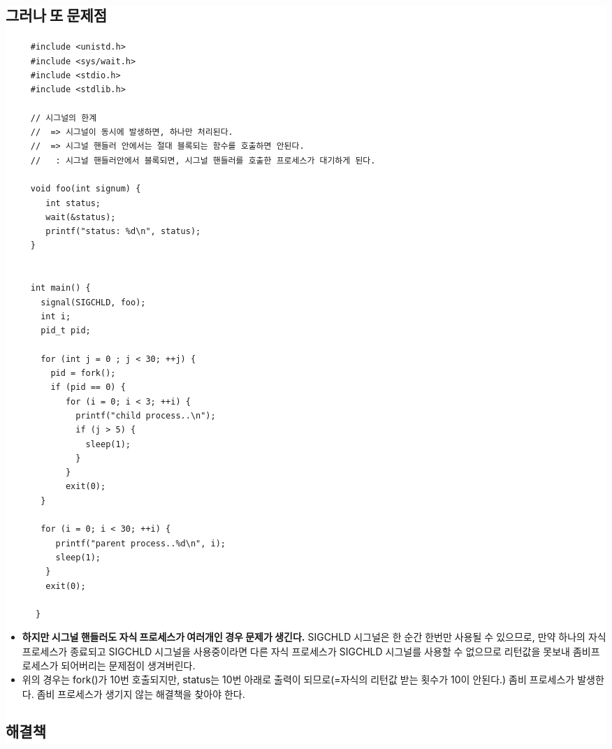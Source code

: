 ## 그러나 또 문제점
```
     #include <unistd.h>
     #include <sys/wait.h>
     #include <stdio.h>
     #include <stdlib.h>
       
     // 시그널의 한계
     //  => 시그널이 동시에 발생하면, 하나만 처리된다.
     //  => 시그널 핸들러 안에서는 절대 블록되는 함수를 호출하면 안된다.
     //   : 시그널 핸들러안에서 블록되면, 시그널 핸들러를 호출한 프로세스가 대기하게 된다.
     
     void foo(int signum) {
        int status;
        wait(&status);
        printf("status: %d\n", status);
     }
      
      
     int main() {
       signal(SIGCHLD, foo);
       int i;
       pid_t pid;
      
       for (int j = 0 ; j < 30; ++j) {
         pid = fork();
         if (pid == 0) {
            for (i = 0; i < 3; ++i) {
              printf("child process..\n");
              if (j > 5) {
                sleep(1);
              }
            }
            exit(0);
       }
      
       for (i = 0; i < 30; ++i) {
          printf("parent process..%d\n", i);
          sleep(1);
        }
        exit(0);
      
      }
```  

- **하지만 시그널 핸들러도 자식 프로세스가 여러개인 경우 문제가 생긴다.** SIGCHLD 시그널은 한 순간 한번만 사용될 수 있으므로, 만약 하나의 자식 프로세스가 종료되고 SIGCHLD 시그널을 사용중이라면 다른 자식 프로세스가 SIGCHLD 시그널를 사용할 수 없으므로 리턴값을 못보내 좀비프로세스가 되어버리는 문제점이 생겨버린다.
- 위의 경우는 fork()가 10번 호출되지만, status는 10번 아래로 출력이 되므로(=자식의 리턴값 받는 횟수가 10이 안된다.)  좀비 프로세스가 발생한다. 좀비 프로세스가 생기지 않는 해결책을 찾아야 한다.

## 해결책
